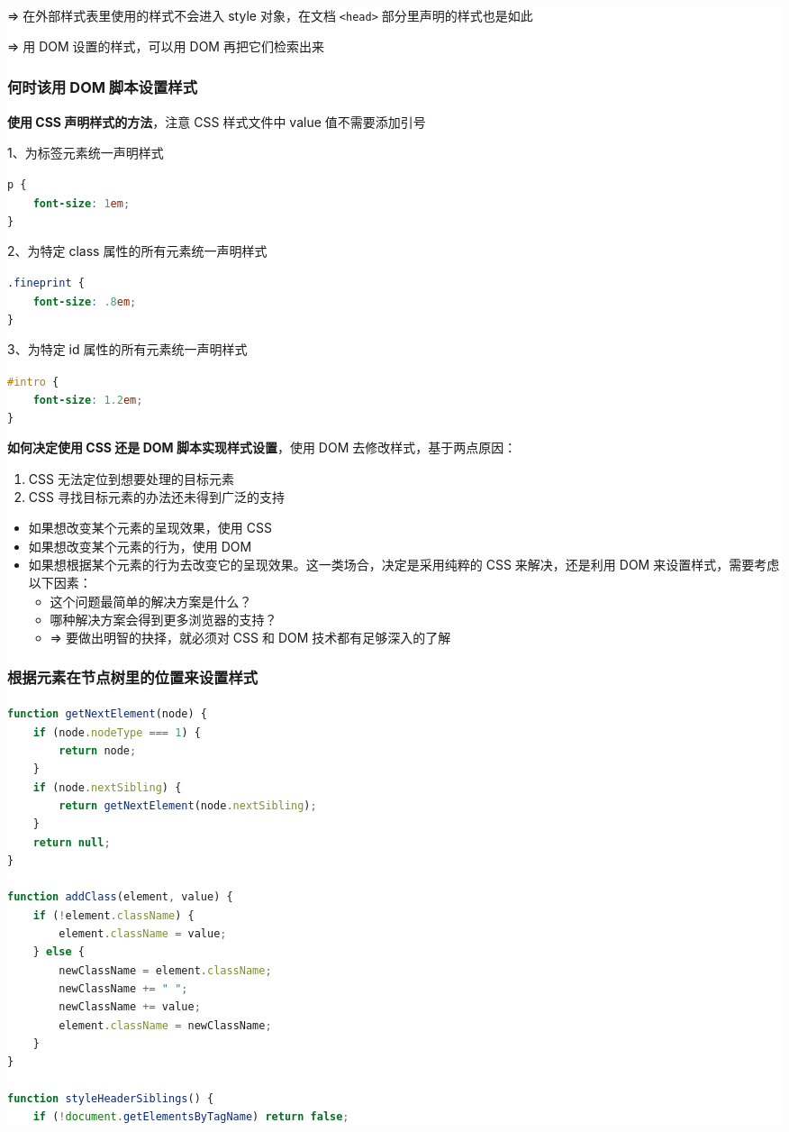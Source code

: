 => 在外部样式表里使用的样式不会进入 style 对象，在文档 `<head>` 部分里声明的样式也是如此

=> 用 DOM 设置的样式，可以用 DOM 再把它们检索出来

### 何时该用 DOM 脚本设置样式

**使用 CSS 声明样式的方法**，注意 CSS 样式文件中 value 值不需要添加引号

1、为标签元素统一声明样式

```css
p {
    font-size: 1em;
}
```

2、为特定 class 属性的所有元素统一声明样式

```css
.fineprint {
    font-size: .8em;
}
```

3、为特定 id 属性的所有元素统一声明样式

```css
#intro {
    font-size: 1.2em;
}
```

**如何决定使用 CSS 还是 DOM 脚本实现样式设置**，使用 DOM 去修改样式，基于两点原因：

1. CSS 无法定位到想要处理的目标元素
2. CSS 寻找目标元素的办法还未得到广泛的支持

- 如果想改变某个元素的呈现效果，使用 CSS
- 如果想改变某个元素的行为，使用 DOM
- 如果想根据某个元素的行为去改变它的呈现效果。这一类场合，决定是采用纯粹的 CSS 来解决，还是利用 DOM 来设置样式，需要考虑以下因素：
  - 这个问题最简单的解决方案是什么？
  - 哪种解决方案会得到更多浏览器的支持？
  - => 要做出明智的抉择，就必须对 CSS 和 DOM 技术都有足够深入的了解

### 根据元素在节点树里的位置来设置样式

```javascript
function getNextElement(node) {
    if (node.nodeType === 1) {
        return node;
    }
    if (node.nextSibling) {
        return getNextElement(node.nextSibling);
    }
    return null;
}

function addClass(element, value) {
    if (!element.className) {
        element.className = value;
    } else {
        newClassName = element.className;
        newClassName += " ";
        newClassName += value;
        element.className = newClassName;
    }
}

function styleHeaderSiblings() {
    if (!document.getElementsByTagName) return false;
```